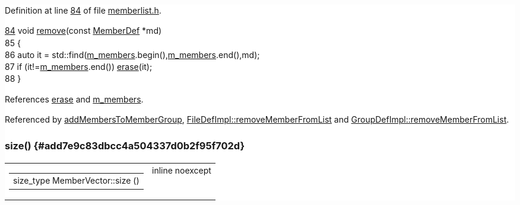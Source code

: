 

<p>Definition at line <a href="/web-doxygen/docs/api/files/src/memberlist-h/#l00084">84</a> of file <a href="/web-doxygen/docs/api/files/src/memberlist-h">memberlist.h</a>.</p>

<div class="doxyProgramListing">

<div class="doxyCodeLine"><span class="doxyLineNumber"><a href="#a2c36ea0755042a20f9eb4537b9f0d10b">84</a></span><span class="doxyLineContent"><span class="doxyHighlight">    </span><span class="doxyHighlightKeywordType">void</span><span class="doxyHighlight"> <a href="#a2c36ea0755042a20f9eb4537b9f0d10b">remove</a>(</span><span class="doxyHighlightKeyword">const</span><span class="doxyHighlight"> <a href="/web-doxygen/docs/api/classes/memberdef">MemberDef</a> *md)</span></span></div>
<div class="doxyCodeLine"><span class="doxyLineNumber">85</span><span class="doxyLineContent"><span class="doxyHighlight">    {</span></span></div>
<div class="doxyCodeLine"><span class="doxyLineNumber">86</span><span class="doxyLineContent"><span class="doxyHighlight">      </span><span class="doxyHighlightKeyword">auto</span><span class="doxyHighlight"> it = std::find(<a href="#ab42304afbcf068af52820567fbc74fd4">m_members</a>.begin(),<a href="#ab42304afbcf068af52820567fbc74fd4">m_members</a>.end(),md);</span></span></div>
<div class="doxyCodeLine"><span class="doxyLineNumber">87</span><span class="doxyLineContent"><span class="doxyHighlight">      </span><span class="doxyHighlightKeywordFlow">if</span><span class="doxyHighlight"> (it!=<a href="#ab42304afbcf068af52820567fbc74fd4">m_members</a>.end()) <a href="#ab5f404f074e0385b8339dd91e1a0a3ab">erase</a>(it);</span></span></div>
<div class="doxyCodeLine"><span class="doxyLineNumber">88</span><span class="doxyLineContent"><span class="doxyHighlight">    }</span></span></div>

</div>


References <a href="#ab5f404f074e0385b8339dd91e1a0a3ab">erase</a> and <a href="#ab42304afbcf068af52820567fbc74fd4">m&#95;members</a>.

Referenced by <a href="/web-doxygen/docs/api/files/src/util-cpp/#a629f6fc7b319c74df28381ca2e009d0b">addMembersToMemberGroup</a>, <a href="/web-doxygen/docs/api/classes/filedefimpl/#a997cd374af0007f7a3b1f3026d62c2be">FileDefImpl::removeMemberFromList</a> and <a href="/web-doxygen/docs/api/classes/groupdefimpl/#a180bb92685e13838d5bacc59a4dc9648">GroupDefImpl::removeMemberFromList</a>.
</div>
</div>

### size() {#add7e9c83dbcc4a504337d0b2f95f702d}

<div class="doxyMemberItem">
<div class="doxyMemberProto">
<table class="doxyMemberLabels">
<tr class="doxyMemberLabels">
<td class="doxyMemberLabelsLeft">
<table class="doxyMemberName">
<tr>
<td class="doxyMemberName">size_type MemberVector::size ()</td>
</tr>
</table>
</td>
<td class="doxyMemberLabelsRight">
<span class="doxyMemberLabels">
<span class="doxyMemberLabel inline">inline</span>
<span class="doxyMemberLabel noexcept">noexcept</span>
</span>
</td>
</tr>
</table>
</div>
<div class="doxyMemberDoc">
